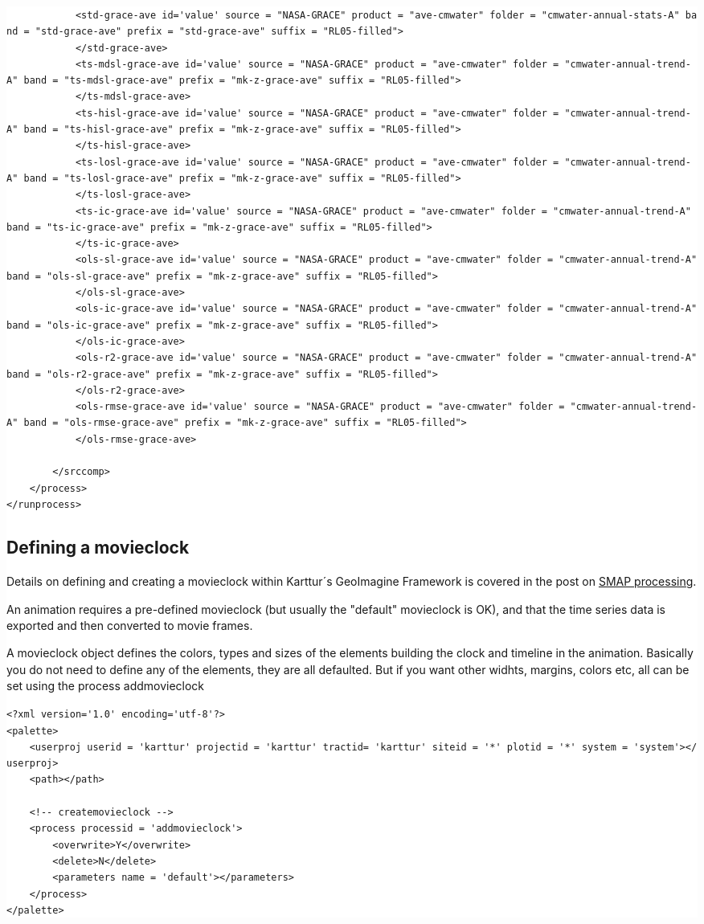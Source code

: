 ```
			<std-grace-ave id='value' source = "NASA-GRACE" product = "ave-cmwater" folder = "cmwater-annual-stats-A" band = "std-grace-ave" prefix = "std-grace-ave" suffix = "RL05-filled">
			</std-grace-ave>
			<ts-mdsl-grace-ave id='value' source = "NASA-GRACE" product = "ave-cmwater" folder = "cmwater-annual-trend-A" band = "ts-mdsl-grace-ave" prefix = "mk-z-grace-ave" suffix = "RL05-filled">
			</ts-mdsl-grace-ave>
			<ts-hisl-grace-ave id='value' source = "NASA-GRACE" product = "ave-cmwater" folder = "cmwater-annual-trend-A" band = "ts-hisl-grace-ave" prefix = "mk-z-grace-ave" suffix = "RL05-filled">
			</ts-hisl-grace-ave>
			<ts-losl-grace-ave id='value' source = "NASA-GRACE" product = "ave-cmwater" folder = "cmwater-annual-trend-A" band = "ts-losl-grace-ave" prefix = "mk-z-grace-ave" suffix = "RL05-filled">
			</ts-losl-grace-ave>
			<ts-ic-grace-ave id='value' source = "NASA-GRACE" product = "ave-cmwater" folder = "cmwater-annual-trend-A" band = "ts-ic-grace-ave" prefix = "mk-z-grace-ave" suffix = "RL05-filled">
			</ts-ic-grace-ave>
			<ols-sl-grace-ave id='value' source = "NASA-GRACE" product = "ave-cmwater" folder = "cmwater-annual-trend-A" band = "ols-sl-grace-ave" prefix = "mk-z-grace-ave" suffix = "RL05-filled">
			</ols-sl-grace-ave>
			<ols-ic-grace-ave id='value' source = "NASA-GRACE" product = "ave-cmwater" folder = "cmwater-annual-trend-A" band = "ols-ic-grace-ave" prefix = "mk-z-grace-ave" suffix = "RL05-filled">
			</ols-ic-grace-ave>
			<ols-r2-grace-ave id='value' source = "NASA-GRACE" product = "ave-cmwater" folder = "cmwater-annual-trend-A" band = "ols-r2-grace-ave" prefix = "mk-z-grace-ave" suffix = "RL05-filled">
			</ols-r2-grace-ave>
			<ols-rmse-grace-ave id='value' source = "NASA-GRACE" product = "ave-cmwater" folder = "cmwater-annual-trend-A" band = "ols-rmse-grace-ave" prefix = "mk-z-grace-ave" suffix = "RL05-filled">
			</ols-rmse-grace-ave>

		</srccomp>
	</process>
</runprocess>
```

## Defining a movieclock

Details on defining and creating a movieclock within Karttur´s GeoImagine Framework is covered in the post on [SMAP processing](../blog-SMAP/).

An animation requires a pre-defined movieclock (but usually the "default" movieclock is OK), and that the time series data is exported and then converted to movie frames.

A movieclock object defines the colors, types and sizes of the elements building the clock and timeline in the animation.  Basically you do not need to define any of the elements, they are all defaulted. But if you want other widhts, margins, colors etc, all can be set using the process <span class='package'>addmovieclock</span>

```
<?xml version='1.0' encoding='utf-8'?>
<palette>
	<userproj userid = 'karttur' projectid = 'karttur' tractid= 'karttur' siteid = '*' plotid = '*' system = 'system'></userproj>
	<path></path>

	<!-- createmovieclock -->
	<process processid = 'addmovieclock'>
		<overwrite>Y</overwrite>
		<delete>N</delete>
		<parameters name = 'default'></parameters>
	</process>
</palette>
```
